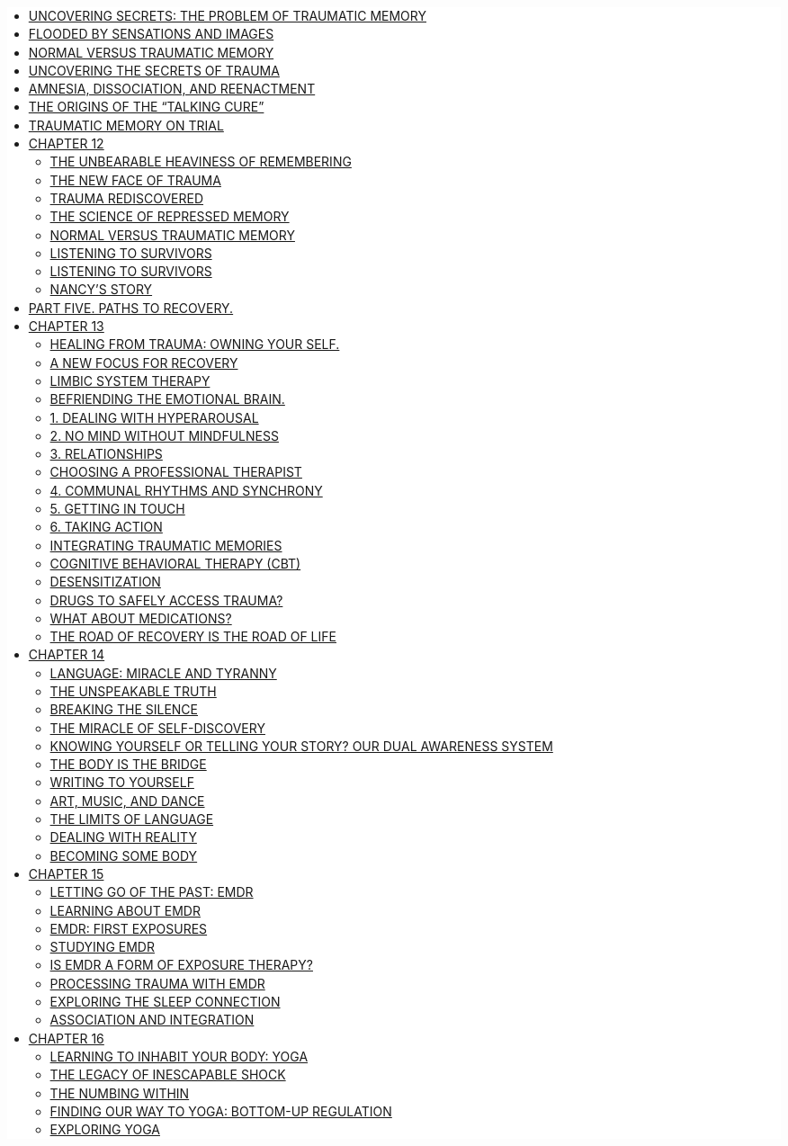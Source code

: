   - [UNCOVERING SECRETS: THE PROBLEM OF TRAUMATIC MEMORY](#uncovering-secrets-the-problem-of-traumatic-memory)
  - [FLOODED BY SENSATIONS AND IMAGES](#flooded-by-sensations-and-images)
  - [NORMAL VERSUS TRAUMATIC MEMORY](#normal-versus-traumatic-memory)
  - [UNCOVERING THE SECRETS OF TRAUMA](#uncovering-the-secrets-of-trauma)
  - [AMNESIA, DISSOCIATION, AND REENACTMENT](#amnesia-dissociation-and-reenactment)
  - [THE ORIGINS OF THE “TALKING CURE”](#the-origins-of-the-talking-cure)
  - [TRAUMATIC MEMORY ON TRIAL](#traumatic-memory-on-trial)
- [CHAPTER 12](#chapter-12)
  - [THE UNBEARABLE HEAVINESS OF REMEMBERING](#the-unbearable-heaviness-of-remembering)
  - [THE NEW FACE OF TRAUMA](#the-new-face-of-trauma)
  - [TRAUMA REDISCOVERED](#trauma-rediscovered)
  - [THE SCIENCE OF REPRESSED MEMORY](#the-science-of-repressed-memory)
  - [NORMAL VERSUS TRAUMATIC MEMORY](#normal-versus-traumatic-memory-1)
  - [LISTENING TO SURVIVORS](#listening-to-survivors)
  - [LISTENING TO SURVIVORS](#listening-to-survivors-1)
  - [NANCY’S STORY](#nancys-story)
- [PART FIVE. PATHS TO RECOVERY.](#part-five-paths-to-recovery)
- [CHAPTER 13](#chapter-13)
  - [HEALING FROM TRAUMA: OWNING YOUR SELF.](#healing-from-trauma-owning-your-self)
  - [A NEW FOCUS FOR RECOVERY](#a-new-focus-for-recovery)
  - [LIMBIC SYSTEM THERAPY](#limbic-system-therapy)
  - [BEFRIENDING THE EMOTIONAL BRAIN.](#befriending-the-emotional-brain)
  - [1. DEALING WITH HYPERAROUSAL](#1-dealing-with-hyperarousal)
  - [2. NO MIND WITHOUT MINDFULNESS](#2-no-mind-without-mindfulness)
  - [3. RELATIONSHIPS](#3-relationships)
  - [CHOOSING A PROFESSIONAL THERAPIST](#choosing-a-professional-therapist)
  - [4. COMMUNAL RHYTHMS AND SYNCHRONY](#4-communal-rhythms-and-synchrony)
  - [5. GETTING IN TOUCH](#5-getting-in-touch)
  - [6. TAKING ACTION](#6-taking-action)
  - [INTEGRATING TRAUMATIC MEMORIES](#integrating-traumatic-memories)
  - [COGNITIVE BEHAVIORAL THERAPY (CBT)](#cognitive-behavioral-therapy-cbt)
  - [DESENSITIZATION](#desensitization)
  - [DRUGS TO SAFELY ACCESS TRAUMA?](#drugs-to-safely-access-trauma)
  - [WHAT ABOUT MEDICATIONS?](#what-about-medications)
  - [THE ROAD OF RECOVERY IS THE ROAD OF LIFE](#the-road-of-recovery-is-the-road-of-life)
- [CHAPTER 14](#chapter-14)
  - [LANGUAGE: MIRACLE AND TYRANNY](#language-miracle-and-tyranny)
  - [THE UNSPEAKABLE TRUTH](#the-unspeakable-truth)
  - [BREAKING THE SILENCE](#breaking-the-silence)
  - [THE MIRACLE OF SELF-DISCOVERY](#the-miracle-of-self-discovery)
  - [KNOWING YOURSELF OR TELLING YOUR STORY? OUR DUAL AWARENESS SYSTEM](#knowing-yourself-or-telling-your-story-our-dual-awareness-system)
  - [THE BODY IS THE BRIDGE](#the-body-is-the-bridge)
  - [WRITING TO YOURSELF](#writing-to-yourself)
  - [ART, MUSIC, AND DANCE](#art-music-and-dance)
  - [THE LIMITS OF LANGUAGE](#the-limits-of-language)
  - [DEALING WITH REALITY](#dealing-with-reality)
  - [BECOMING SOME BODY](#becoming-some-body)
- [CHAPTER 15](#chapter-15)
  - [LETTING GO OF THE PAST: EMDR](#letting-go-of-the-past-emdr)
  - [LEARNING ABOUT EMDR](#learning-about-emdr)
  - [EMDR: FIRST EXPOSURES](#emdr-first-exposures)
  - [STUDYING EMDR](#studying-emdr)
  - [IS EMDR A FORM OF EXPOSURE THERAPY?](#is-emdr-a-form-of-exposure-therapy)
  - [PROCESSING TRAUMA WITH EMDR](#processing-trauma-with-emdr)
  - [EXPLORING THE SLEEP CONNECTION](#exploring-the-sleep-connection)
  - [ASSOCIATION AND INTEGRATION](#association-and-integration)
- [CHAPTER 16](#chapter-16)
  - [LEARNING TO INHABIT YOUR BODY: YOGA](#learning-to-inhabit-your-body-yoga)
  - [THE LEGACY OF INESCAPABLE SHOCK](#the-legacy-of-inescapable-shock)
  - [THE NUMBING WITHIN](#the-numbing-within)
  - [FINDING OUR WAY TO YOGA: BOTTOM-UP REGULATION](#finding-our-way-to-yoga-bottom-up-regulation)
  - [EXPLORING YOGA](#exploring-yoga)